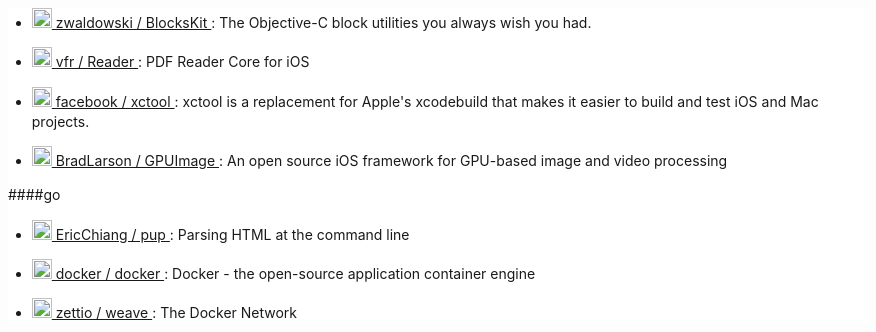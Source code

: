 * <img src='https://avatars2.githubusercontent.com/u/170812?v=2&s=40' height='20' width='20'>[
      zwaldowski
      /
      BlocksKit
](https://github.com/zwaldowski/BlocksKit): 
      The Objective-C block utilities you always wish you had.
    
* <img src='https://avatars1.githubusercontent.com/u/391359?v=2&s=40' height='20' width='20'>[
      vfr
      /
      Reader
](https://github.com/vfr/Reader): 
      PDF Reader Core for iOS
    
* <img src='https://avatars1.githubusercontent.com/u/83509?v=2&s=40' height='20' width='20'>[
      facebook
      /
      xctool
](https://github.com/facebook/xctool): 
      xctool is a replacement for Apple's xcodebuild that makes it easier to build and test iOS and Mac projects.
    
* <img src='https://avatars3.githubusercontent.com/u/954279?v=2&s=40' height='20' width='20'>[
      BradLarson
      /
      GPUImage
](https://github.com/BradLarson/GPUImage): 
      An open source iOS framework for GPU-based image and video processing
    

####go
* <img src='https://avatars3.githubusercontent.com/u/2342749?v=2&s=40' height='20' width='20'>[
      EricChiang
      /
      pup
](https://github.com/EricChiang/pup): 
      Parsing HTML at the command line
    
* <img src='https://avatars1.githubusercontent.com/u/1032519?v=2&s=40' height='20' width='20'>[
      docker
      /
      docker
](https://github.com/docker/docker): 
      Docker - the open-source application container engine
    
* <img src='https://avatars0.githubusercontent.com/u/109109?v=2&s=40' height='20' width='20'>[
      zettio
      /
      weave
](https://github.com/zettio/weave): 
      The Docker Network
    